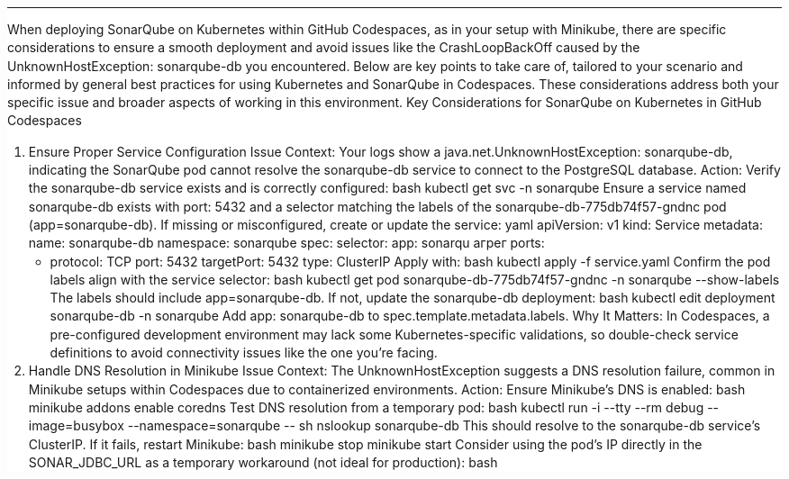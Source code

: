 
---

When deploying SonarQube on Kubernetes within GitHub Codespaces, as in your setup with Minikube, there are specific considerations to ensure a smooth deployment and avoid issues like the CrashLoopBackOff caused by the UnknownHostException: sonarqube-db you encountered. Below are key points to take care of, tailored to your scenario and informed by general best practices for using Kubernetes and SonarQube in Codespaces. These considerations address both your specific issue and broader aspects of working in this environment.
Key Considerations for SonarQube on Kubernetes in GitHub Codespaces
1. Ensure Proper Service Configuration
Issue Context: Your logs show a java.net.UnknownHostException: sonarqube-db, indicating the SonarQube pod cannot resolve the sonarqube-db service to connect to the PostgreSQL database.
Action:
Verify the sonarqube-db service exists and is correctly configured:
bash
kubectl get svc -n sonarqube
Ensure a service named sonarqube-db exists with port: 5432 and a selector matching the labels of the sonarqube-db-775db74f57-gndnc pod (app=sonarqube-db).
If missing or misconfigured, create or update the service:
yaml
apiVersion: v1
kind: Service
metadata:
  name: sonarqube-db
  namespace: sonarqube
spec:
  selector:
    app: sonarqu агрег
  ports:
    - protocol: TCP
      port: 5432
      targetPort: 5432
  type: ClusterIP
Apply with:
bash
kubectl apply -f service.yaml
Confirm the pod labels align with the service selector:
bash
kubectl get pod sonarqube-db-775db74f57-gndnc -n sonarqube --show-labels
The labels should include app=sonarqube-db. If not, update the sonarqube-db deployment:
bash
kubectl edit deployment sonarqube-db -n sonarqube
Add app: sonarqube-db to spec.template.metadata.labels.
Why It Matters: In Codespaces, a pre-configured development environment may lack some Kubernetes-specific validations, so double-check service definitions to avoid connectivity issues like the one you’re facing.
2. Handle DNS Resolution in Minikube
Issue Context: The UnknownHostException suggests a DNS resolution failure, common in Minikube setups within Codespaces due to containerized environments.
Action:
Ensure Minikube’s DNS is enabled:
bash
minikube addons enable coredns
Test DNS resolution from a temporary pod:
bash
kubectl run -i --tty --rm debug --image=busybox --namespace=sonarqube -- sh
nslookup sonarqube-db
This should resolve to the sonarqube-db service’s ClusterIP. If it fails, restart Minikube:
bash
minikube stop
minikube start
Consider using the pod’s IP directly in the SONAR_JDBC_URL as a temporary workaround (not ideal for production):
bash